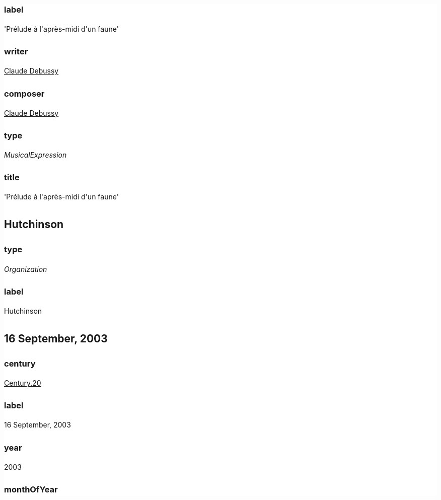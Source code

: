 ### label


'Prélude à l'après-midi d'un faune'

### writer


[Claude Debussy](#Claude-Debussy)

### composer


[Claude Debussy](#Claude-Debussy)

### type


*MusicalExpression*

### title


'Prélude à l'après-midi d'un faune'

## Hutchinson

### type


*Organization*

### label


Hutchinson

## 16 September, 2003

### century


[Century.20](#Century.20)

### label


16 September, 2003

### year


2003

### monthOfYear
